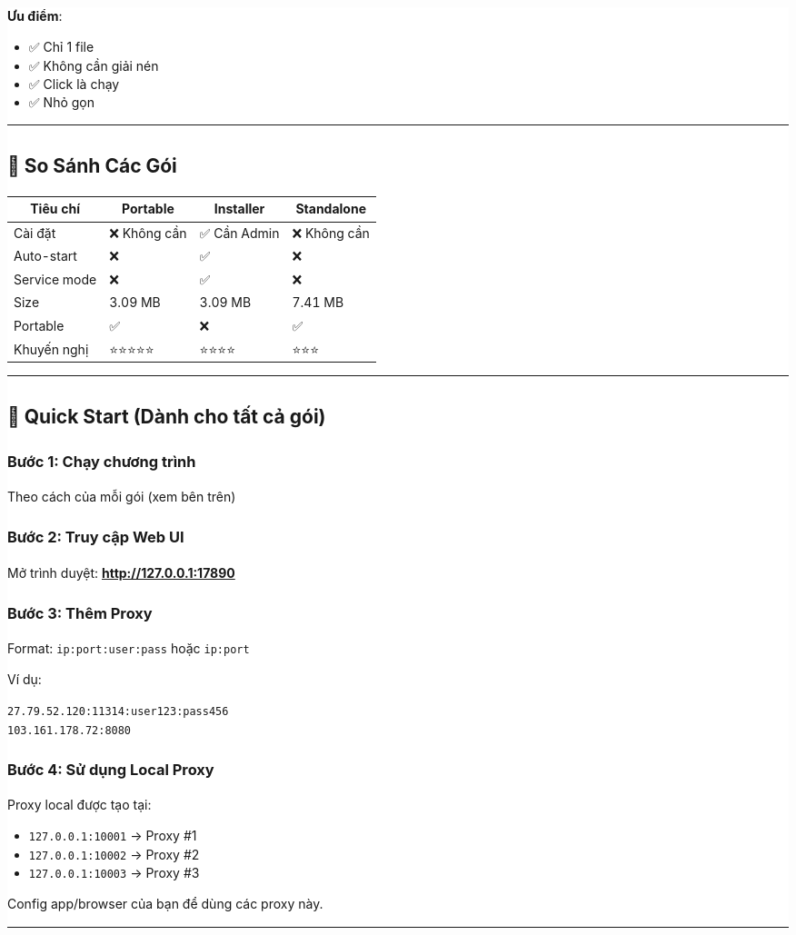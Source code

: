 **Ưu điểm**:
- ✅ Chỉ 1 file
- ✅ Không cần giải nén
- ✅ Click là chạy
- ✅ Nhỏ gọn

---

## 🎯 So Sánh Các Gói

| Tiêu chí | Portable | Installer | Standalone |
|----------|----------|-----------|------------|
| Cài đặt | ❌ Không cần | ✅ Cần Admin | ❌ Không cần |
| Auto-start | ❌ | ✅ | ❌ |
| Service mode | ❌ | ✅ | ❌ |
| Size | 3.09 MB | 3.09 MB | 7.41 MB |
| Portable | ✅ | ❌ | ✅ |
| Khuyến nghị | ⭐⭐⭐⭐⭐ | ⭐⭐⭐⭐ | ⭐⭐⭐ |

---

## 🚀 Quick Start (Dành cho tất cả gói)

### Bước 1: Chạy chương trình
Theo cách của mỗi gói (xem bên trên)

### Bước 2: Truy cập Web UI
Mở trình duyệt: **http://127.0.0.1:17890**

### Bước 3: Thêm Proxy
Format: `ip:port:user:pass` hoặc `ip:port`

Ví dụ:
```
27.79.52.120:11314:user123:pass456
103.161.178.72:8080
```

### Bước 4: Sử dụng Local Proxy
Proxy local được tạo tại:
- `127.0.0.1:10001` → Proxy #1
- `127.0.0.1:10002` → Proxy #2
- `127.0.0.1:10003` → Proxy #3

Config app/browser của bạn để dùng các proxy này.

---
